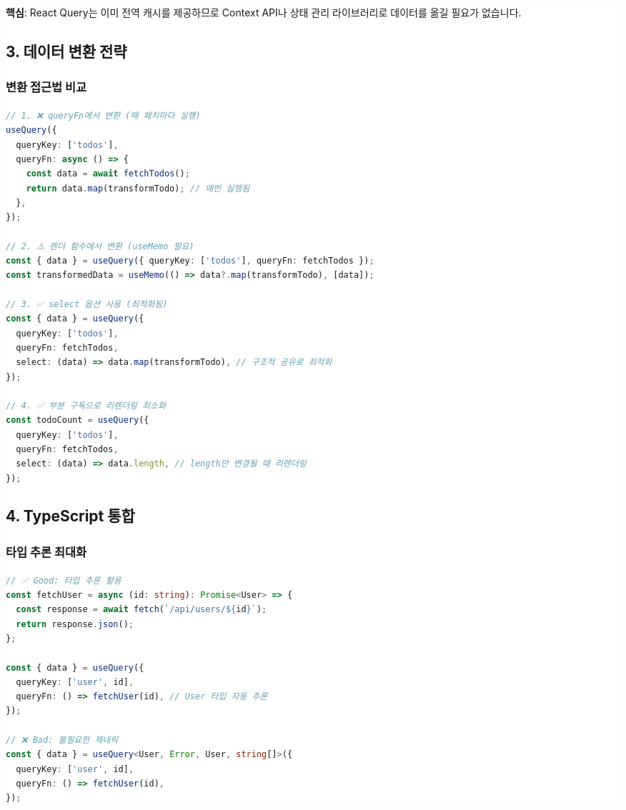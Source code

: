 **핵심**: React Query는 이미 전역 캐시를 제공하므로 Context API나 상태 관리 라이브러리로 데이터를 옮길 필요가 없습니다.

## 3. 데이터 변환 전략

### 변환 접근법 비교

```typescript
// 1. ❌ queryFn에서 변환 (매 페치마다 실행)
useQuery({
  queryKey: ['todos'],
  queryFn: async () => {
    const data = await fetchTodos();
    return data.map(transformTodo); // 매번 실행됨
  },
});

// 2. ⚠️ 렌더 함수에서 변환 (useMemo 필요)
const { data } = useQuery({ queryKey: ['todos'], queryFn: fetchTodos });
const transformedData = useMemo(() => data?.map(transformTodo), [data]);

// 3. ✅ select 옵션 사용 (최적화됨)
const { data } = useQuery({
  queryKey: ['todos'],
  queryFn: fetchTodos,
  select: (data) => data.map(transformTodo), // 구조적 공유로 최적화
});

// 4. ✅ 부분 구독으로 리렌더링 최소화
const todoCount = useQuery({
  queryKey: ['todos'],
  queryFn: fetchTodos,
  select: (data) => data.length, // length만 변경될 때 리렌더링
});
```

## 4. TypeScript 통합

### 타입 추론 최대화

```typescript
// ✅ Good: 타입 추론 활용
const fetchUser = async (id: string): Promise<User> => {
  const response = await fetch(`/api/users/${id}`);
  return response.json();
};

const { data } = useQuery({
  queryKey: ['user', id],
  queryFn: () => fetchUser(id), // User 타입 자동 추론
});

// ❌ Bad: 불필요한 제네릭
const { data } = useQuery<User, Error, User, string[]>({
  queryKey: ['user', id],
  queryFn: () => fetchUser(id),
});
```
